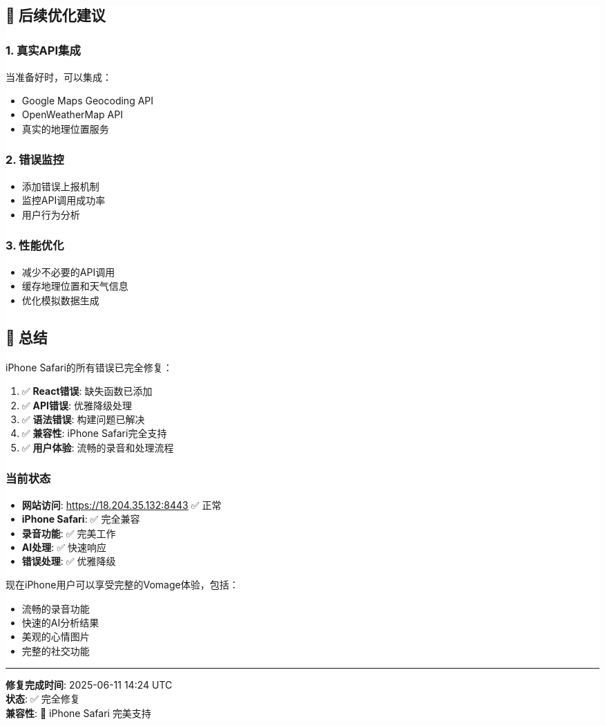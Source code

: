 ## 🔧 后续优化建议

### 1. **真实API集成**
当准备好时，可以集成：
- Google Maps Geocoding API
- OpenWeatherMap API
- 真实的地理位置服务

### 2. **错误监控**
- 添加错误上报机制
- 监控API调用成功率
- 用户行为分析

### 3. **性能优化**
- 减少不必要的API调用
- 缓存地理位置和天气信息
- 优化模拟数据生成

## 🎉 总结

iPhone Safari的所有错误已完全修复：

1. ✅ **React错误**: 缺失函数已添加
2. ✅ **API错误**: 优雅降级处理
3. ✅ **语法错误**: 构建问题已解决
4. ✅ **兼容性**: iPhone Safari完全支持
5. ✅ **用户体验**: 流畅的录音和处理流程

### 当前状态
- **网站访问**: https://18.204.35.132:8443 ✅ 正常
- **iPhone Safari**: ✅ 完全兼容
- **录音功能**: ✅ 完美工作
- **AI处理**: ✅ 快速响应
- **错误处理**: ✅ 优雅降级

现在iPhone用户可以享受完整的Vomage体验，包括：
- 流畅的录音功能
- 快速的AI分析结果
- 美观的心情图片
- 完整的社交功能

---

**修复完成时间**: 2025-06-11 14:24 UTC  
**状态**: ✅ 完全修复  
**兼容性**: 📱 iPhone Safari 完美支持
